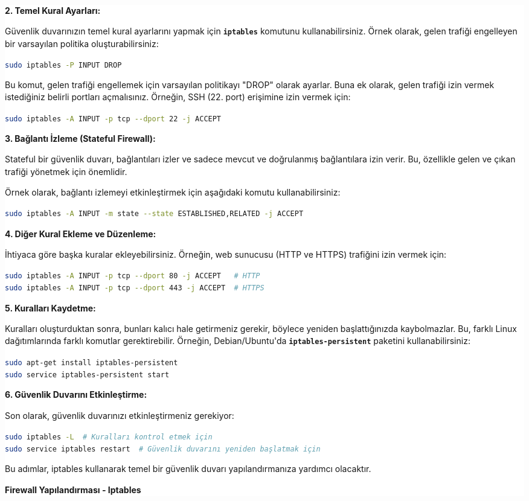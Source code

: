 **2. Temel Kural Ayarları:**

Güvenlik duvarınızın temel kural ayarlarını yapmak için **`iptables`** komutunu kullanabilirsiniz. Örnek olarak, gelen trafiği engelleyen bir varsayılan politika oluşturabilirsiniz:

```bash
sudo iptables -P INPUT DROP
```

Bu komut, gelen trafiği engellemek için varsayılan politikayı "DROP" olarak ayarlar. Buna ek olarak, gelen trafiği izin vermek istediğiniz belirli portları açmalısınız. Örneğin, SSH (22. port) erişimine izin vermek için:

```bash
sudo iptables -A INPUT -p tcp --dport 22 -j ACCEPT
```

**3. Bağlantı İzleme (Stateful Firewall):**

Stateful bir güvenlik duvarı, bağlantıları izler ve sadece mevcut ve doğrulanmış bağlantılara izin verir. Bu, özellikle gelen ve çıkan trafiği yönetmek için önemlidir.

Örnek olarak, bağlantı izlemeyi etkinleştirmek için aşağıdaki komutu kullanabilirsiniz:

```bash
sudo iptables -A INPUT -m state --state ESTABLISHED,RELATED -j ACCEPT
```

**4. Diğer Kural Ekleme ve Düzenleme:**

İhtiyaca göre başka kuralar ekleyebilirsiniz. Örneğin, web sunucusu (HTTP ve HTTPS) trafiğini izin vermek için:

```bash
sudo iptables -A INPUT -p tcp --dport 80 -j ACCEPT   # HTTP
sudo iptables -A INPUT -p tcp --dport 443 -j ACCEPT  # HTTPS
```

**5. Kuralları Kaydetme:**

Kuralları oluşturduktan sonra, bunları kalıcı hale getirmeniz gerekir, böylece yeniden başlattığınızda kaybolmazlar. Bu, farklı Linux dağıtımlarında farklı komutlar gerektirebilir. Örneğin, Debian/Ubuntu'da **`iptables-persistent`** paketini kullanabilirsiniz:

```bash
sudo apt-get install iptables-persistent
sudo service iptables-persistent start
```

**6. Güvenlik Duvarını Etkinleştirme:**

Son olarak, güvenlik duvarınızı etkinleştirmeniz gerekiyor:

```bash
sudo iptables -L  # Kuralları kontrol etmek için
sudo service iptables restart  # Güvenlik duvarını yeniden başlatmak için
```

Bu adımlar, iptables kullanarak temel bir güvenlik duvarı yapılandırmanıza yardımcı olacaktır.

**Firewall Yapılandırması - Iptables** 
